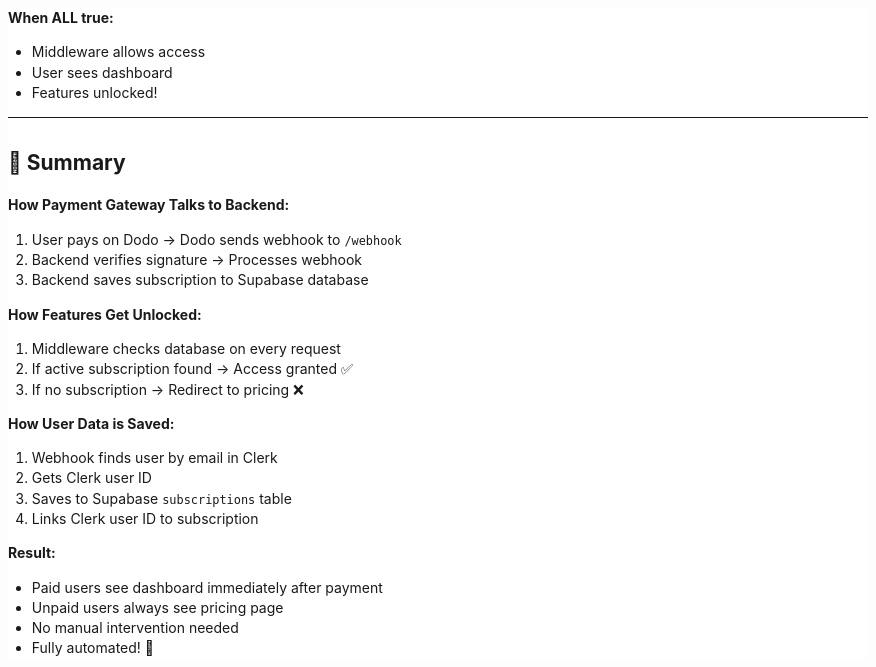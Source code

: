 **When ALL true:**
- Middleware allows access
- User sees dashboard
- Features unlocked!

---

## 🎉 Summary

**How Payment Gateway Talks to Backend:**
1. User pays on Dodo → Dodo sends webhook to `/webhook`
2. Backend verifies signature → Processes webhook
3. Backend saves subscription to Supabase database

**How Features Get Unlocked:**
1. Middleware checks database on every request
2. If active subscription found → Access granted ✅
3. If no subscription → Redirect to pricing ❌

**How User Data is Saved:**
1. Webhook finds user by email in Clerk
2. Gets Clerk user ID
3. Saves to Supabase `subscriptions` table
4. Links Clerk user ID to subscription

**Result:**
- Paid users see dashboard immediately after payment
- Unpaid users always see pricing page
- No manual intervention needed
- Fully automated! 🚀

